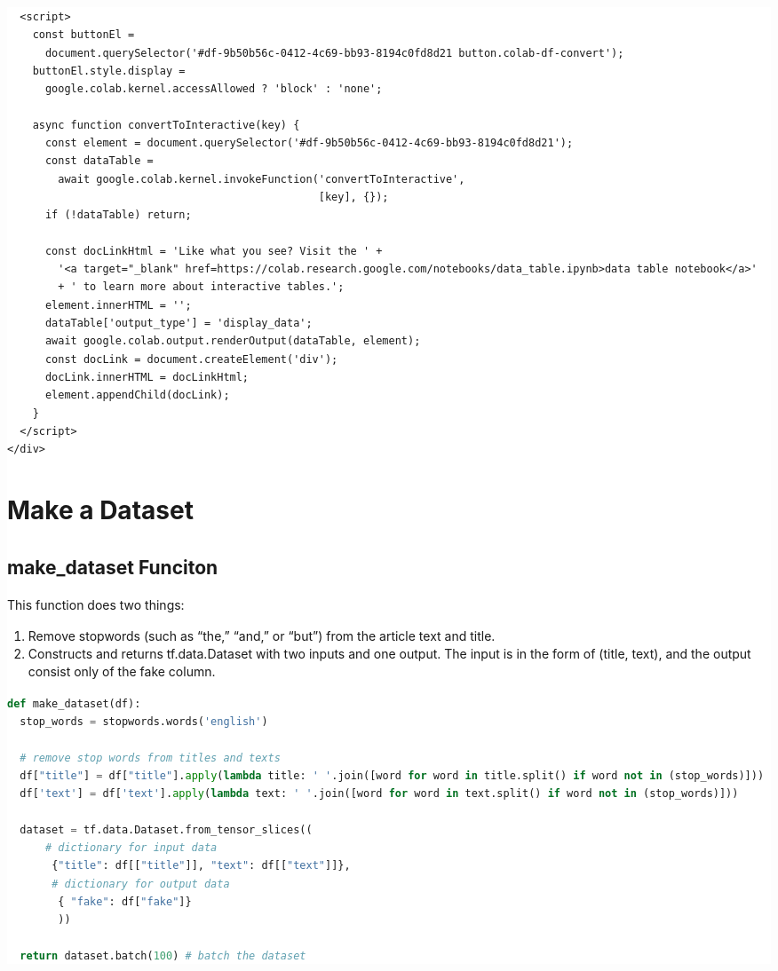       <script>
        const buttonEl =
          document.querySelector('#df-9b50b56c-0412-4c69-bb93-8194c0fd8d21 button.colab-df-convert');
        buttonEl.style.display =
          google.colab.kernel.accessAllowed ? 'block' : 'none';

        async function convertToInteractive(key) {
          const element = document.querySelector('#df-9b50b56c-0412-4c69-bb93-8194c0fd8d21');
          const dataTable =
            await google.colab.kernel.invokeFunction('convertToInteractive',
                                                     [key], {});
          if (!dataTable) return;

          const docLinkHtml = 'Like what you see? Visit the ' +
            '<a target="_blank" href=https://colab.research.google.com/notebooks/data_table.ipynb>data table notebook</a>'
            + ' to learn more about interactive tables.';
          element.innerHTML = '';
          dataTable['output_type'] = 'display_data';
          await google.colab.output.renderOutput(dataTable, element);
          const docLink = document.createElement('div');
          docLink.innerHTML = docLinkHtml;
          element.appendChild(docLink);
        }
      </script>
    </div>
  </div>




# Make a Dataset

## make_dataset Funciton
This function does two things:

1. Remove stopwords (such as “the,” “and,” or “but”) from the article text and title. 
2. Constructs and returns tf.data.Dataset with two inputs and one output. The input is in the form of (title, text), and the output consist only of the fake column.



```python
def make_dataset(df):
  stop_words = stopwords.words('english')

  # remove stop words from titles and texts
  df["title"] = df["title"].apply(lambda title: ' '.join([word for word in title.split() if word not in (stop_words)])) 
  df['text'] = df['text'].apply(lambda text: ' '.join([word for word in text.split() if word not in (stop_words)])) 
  
  dataset = tf.data.Dataset.from_tensor_slices((
      # dictionary for input data
       {"title": df[["title"]], "text": df[["text"]]},
       # dictionary for output data
        { "fake": df["fake"]}   
        ))
  
  return dataset.batch(100) # batch the dataset
```
